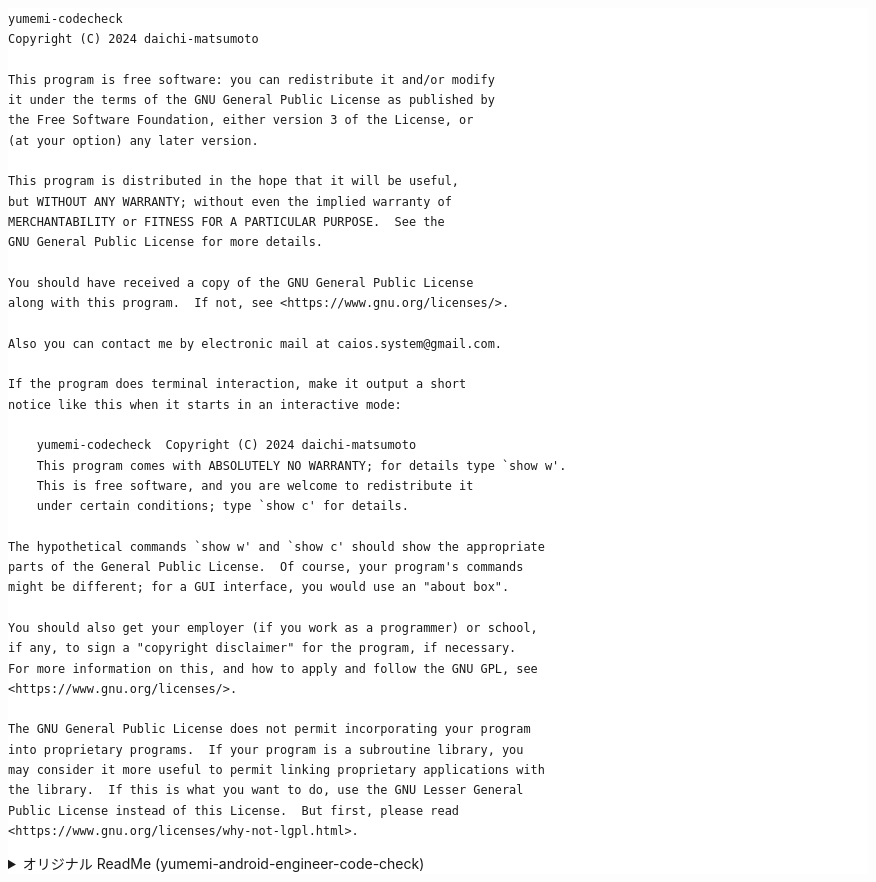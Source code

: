 ```text
yumemi-codecheck
Copyright (C) 2024 daichi-matsumoto

This program is free software: you can redistribute it and/or modify
it under the terms of the GNU General Public License as published by
the Free Software Foundation, either version 3 of the License, or
(at your option) any later version.

This program is distributed in the hope that it will be useful,
but WITHOUT ANY WARRANTY; without even the implied warranty of
MERCHANTABILITY or FITNESS FOR A PARTICULAR PURPOSE.  See the
GNU General Public License for more details.

You should have received a copy of the GNU General Public License
along with this program.  If not, see <https://www.gnu.org/licenses/>.

Also you can contact me by electronic mail at caios.system@gmail.com.

If the program does terminal interaction, make it output a short
notice like this when it starts in an interactive mode:

    yumemi-codecheck  Copyright (C) 2024 daichi-matsumoto
    This program comes with ABSOLUTELY NO WARRANTY; for details type `show w'.
    This is free software, and you are welcome to redistribute it
    under certain conditions; type `show c' for details.

The hypothetical commands `show w' and `show c' should show the appropriate
parts of the General Public License.  Of course, your program's commands
might be different; for a GUI interface, you would use an "about box".

You should also get your employer (if you work as a programmer) or school,
if any, to sign a "copyright disclaimer" for the program, if necessary.
For more information on this, and how to apply and follow the GNU GPL, see
<https://www.gnu.org/licenses/>.

The GNU General Public License does not permit incorporating your program
into proprietary programs.  If your program is a subroutine library, you
may consider it more useful to permit linking proprietary applications with
the library.  If this is what you want to do, use the GNU Lesser General
Public License instead of this License.  But first, please read
<https://www.gnu.org/licenses/why-not-lgpl.html>.
```

<details><summary>オリジナル ReadMe (yumemi-android-engineer-code-check)</summary></details>
